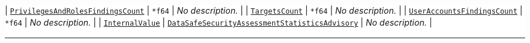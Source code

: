 | <code><a href="#rhizo-co-terraform-provider-oci.dataSafeSecurityAssessment.DataSafeSecurityAssessmentStatisticsAdvisoryOutputReference.property.privilegesAndRolesFindingsCount">PrivilegesAndRolesFindingsCount</a></code> | <code>*f64</code> | *No description.* |
| <code><a href="#rhizo-co-terraform-provider-oci.dataSafeSecurityAssessment.DataSafeSecurityAssessmentStatisticsAdvisoryOutputReference.property.targetsCount">TargetsCount</a></code> | <code>*f64</code> | *No description.* |
| <code><a href="#rhizo-co-terraform-provider-oci.dataSafeSecurityAssessment.DataSafeSecurityAssessmentStatisticsAdvisoryOutputReference.property.userAccountsFindingsCount">UserAccountsFindingsCount</a></code> | <code>*f64</code> | *No description.* |
| <code><a href="#rhizo-co-terraform-provider-oci.dataSafeSecurityAssessment.DataSafeSecurityAssessmentStatisticsAdvisoryOutputReference.property.internalValue">InternalValue</a></code> | <code><a href="#rhizo-co-terraform-provider-oci.dataSafeSecurityAssessment.DataSafeSecurityAssessmentStatisticsAdvisory">DataSafeSecurityAssessmentStatisticsAdvisory</a></code> | *No description.* |

---

